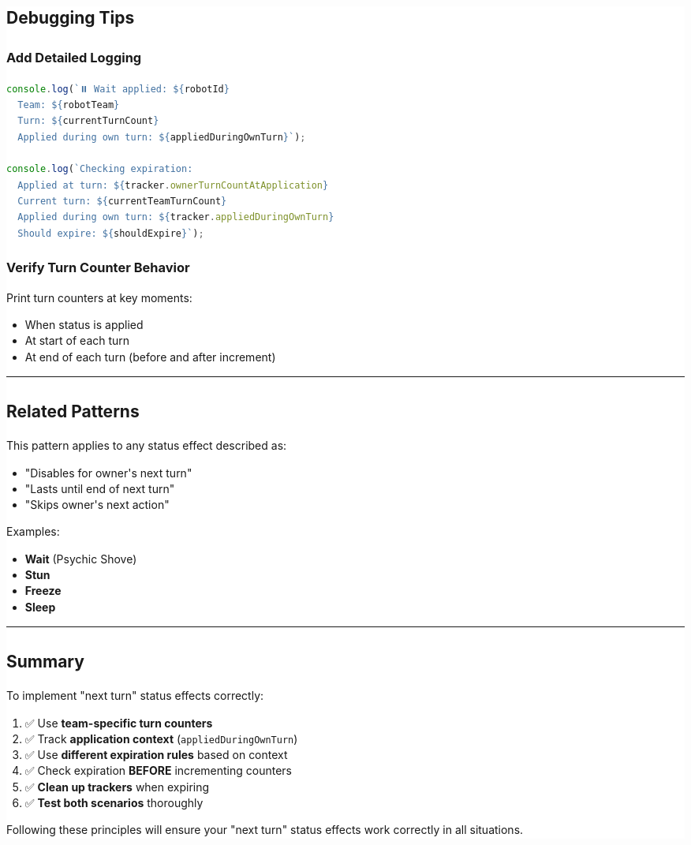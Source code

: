 
## Debugging Tips

### Add Detailed Logging

```javascript
console.log(`⏸️ Wait applied: ${robotId}
  Team: ${robotTeam}
  Turn: ${currentTurnCount}
  Applied during own turn: ${appliedDuringOwnTurn}`);

console.log(`Checking expiration:
  Applied at turn: ${tracker.ownerTurnCountAtApplication}
  Current turn: ${currentTeamTurnCount}
  Applied during own turn: ${tracker.appliedDuringOwnTurn}
  Should expire: ${shouldExpire}`);
```

### Verify Turn Counter Behavior

Print turn counters at key moments:
- When status is applied
- At start of each turn
- At end of each turn (before and after increment)

---

## Related Patterns

This pattern applies to any status effect described as:
- "Disables for owner's next turn"
- "Lasts until end of next turn"
- "Skips owner's next action"

Examples:
- **Wait** (Psychic Shove)
- **Stun**
- **Freeze**
- **Sleep**

---

## Summary

To implement "next turn" status effects correctly:

1. ✅ Use **team-specific turn counters**
2. ✅ Track **application context** (`appliedDuringOwnTurn`)
3. ✅ Use **different expiration rules** based on context
4. ✅ Check expiration **BEFORE** incrementing counters
5. ✅ **Clean up trackers** when expiring
6. ✅ **Test both scenarios** thoroughly

Following these principles will ensure your "next turn" status effects work correctly in all situations.
